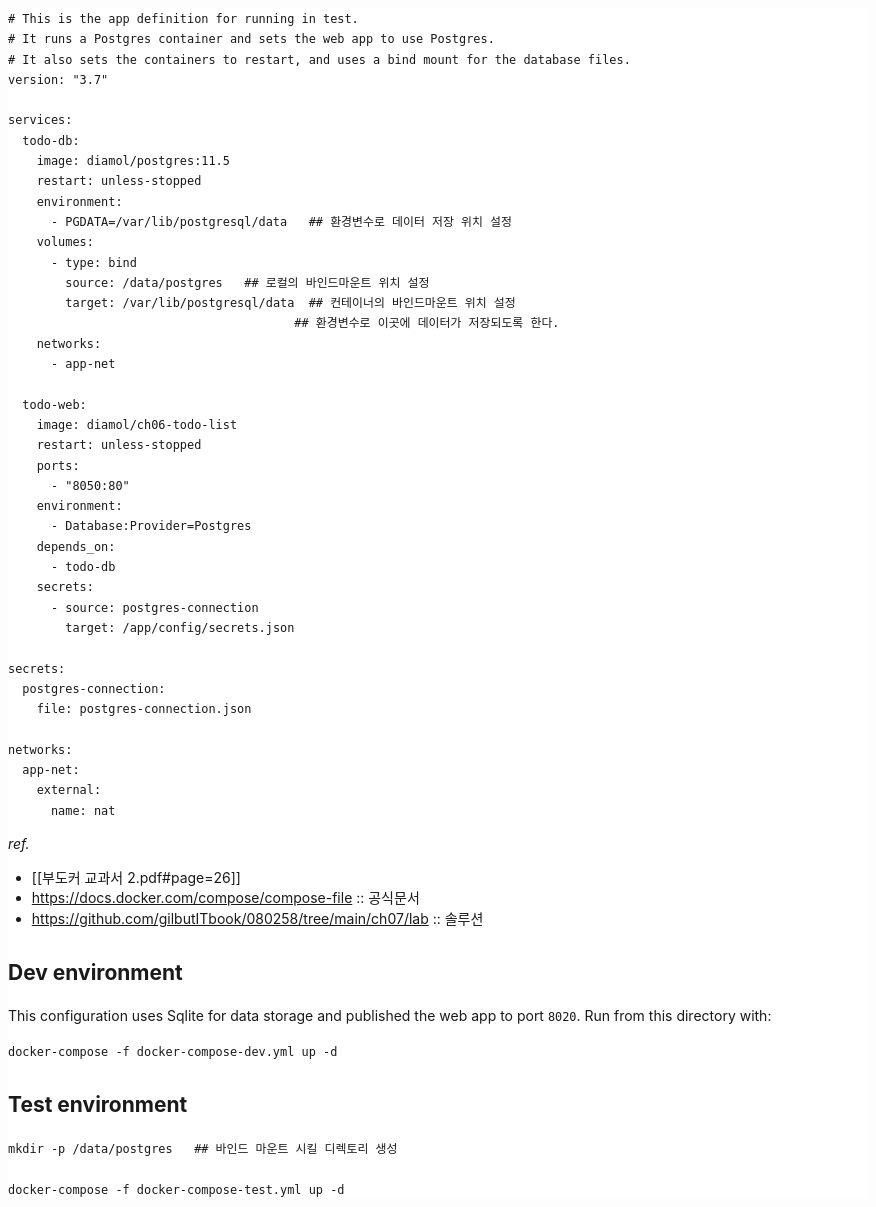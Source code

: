 
```
# This is the app definition for running in test.
# It runs a Postgres container and sets the web app to use Postgres.
# It also sets the containers to restart, and uses a bind mount for the database files.
version: "3.7"

services:
  todo-db:
    image: diamol/postgres:11.5
    restart: unless-stopped
    environment:
      - PGDATA=/var/lib/postgresql/data   ## 환경변수로 데이터 저장 위치 설정
    volumes:
      - type: bind
        source: /data/postgres   ## 로컬의 바인드마운트 위치 설정
        target: /var/lib/postgresql/data  ## 컨테이너의 바인드마운트 위치 설정
										## 환경변수로 이곳에 데이터가 저장되도록 한다.
    networks:
      - app-net

  todo-web:
    image: diamol/ch06-todo-list
    restart: unless-stopped
    ports:
      - "8050:80"
    environment:
      - Database:Provider=Postgres
    depends_on:
      - todo-db
    secrets:
      - source: postgres-connection
        target: /app/config/secrets.json

secrets:
  postgres-connection:
    file: postgres-connection.json

networks:
  app-net:
    external:
      name: nat
```

*ref.*
+ [[부도커 교과서 2.pdf#page=26]]
+ https://docs.docker.com/compose/compose-file :: 공식문서
+ https://github.com/gilbutITbook/080258/tree/main/ch07/lab :: 솔루션

## Dev environment

This configuration uses Sqlite for data storage and published the web app to port `8020`.
Run from this directory with:
```
docker-compose -f docker-compose-dev.yml up -d
```
## Test environment

```
mkdir -p /data/postgres   ## 바인드 마운트 시킬 디렉토리 생성

docker-compose -f docker-compose-test.yml up -d
```
